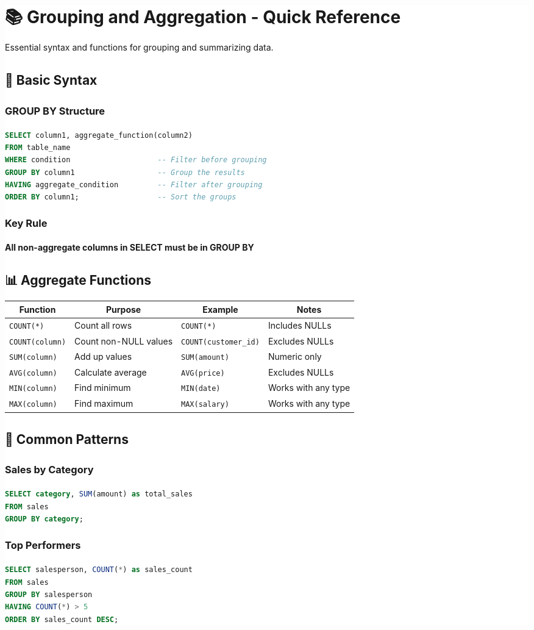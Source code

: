 # 📚 Grouping and Aggregation - Quick Reference

Essential syntax and functions for grouping and summarizing data.

## 🔧 Basic Syntax

### GROUP BY Structure
```sql
SELECT column1, aggregate_function(column2)
FROM table_name
WHERE condition                    -- Filter before grouping
GROUP BY column1                   -- Group the results
HAVING aggregate_condition         -- Filter after grouping
ORDER BY column1;                  -- Sort the groups
```

### Key Rule
**All non-aggregate columns in SELECT must be in GROUP BY**

## 📊 Aggregate Functions

| Function | Purpose | Example | Notes |
|----------|---------|---------|-------|
| `COUNT(*)` | Count all rows | `COUNT(*)` | Includes NULLs |
| `COUNT(column)` | Count non-NULL values | `COUNT(customer_id)` | Excludes NULLs |
| `SUM(column)` | Add up values | `SUM(amount)` | Numeric only |
| `AVG(column)` | Calculate average | `AVG(price)` | Excludes NULLs |
| `MIN(column)` | Find minimum | `MIN(date)` | Works with any type |
| `MAX(column)` | Find maximum | `MAX(salary)` | Works with any type |

## 🎯 Common Patterns

### Sales by Category
```sql
SELECT category, SUM(amount) as total_sales
FROM sales
GROUP BY category;
```

### Top Performers
```sql
SELECT salesperson, COUNT(*) as sales_count
FROM sales
GROUP BY salesperson
HAVING COUNT(*) > 5
ORDER BY sales_count DESC;
```
